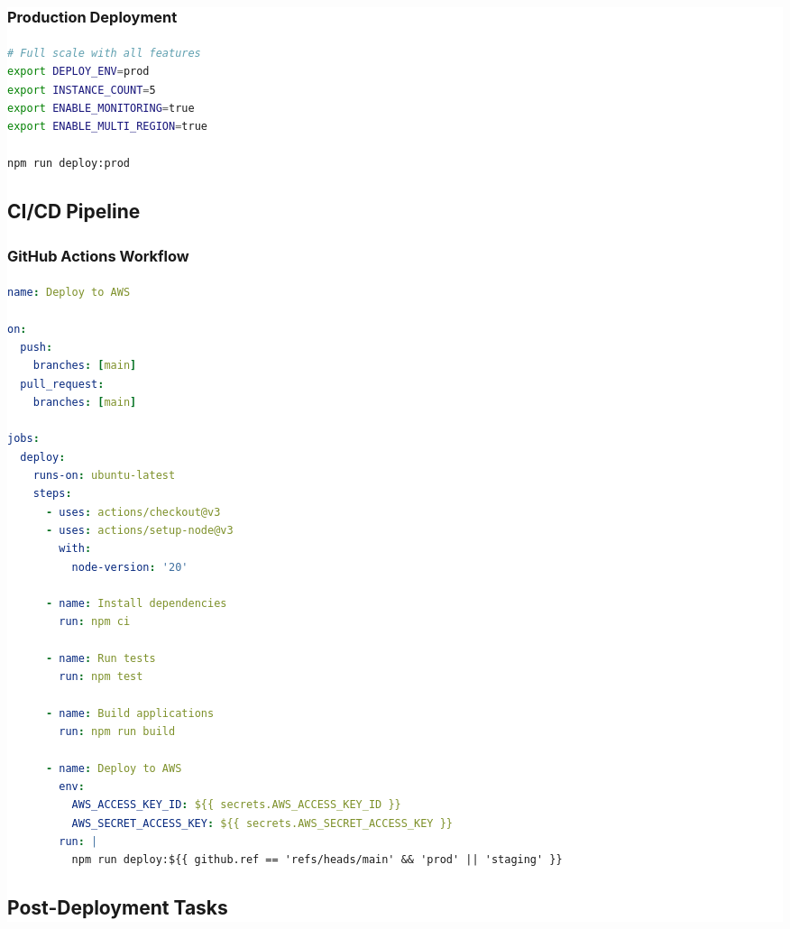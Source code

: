 ### Production Deployment
```bash
# Full scale with all features
export DEPLOY_ENV=prod
export INSTANCE_COUNT=5
export ENABLE_MONITORING=true
export ENABLE_MULTI_REGION=true

npm run deploy:prod
```

## CI/CD Pipeline

### GitHub Actions Workflow
```yaml
name: Deploy to AWS

on:
  push:
    branches: [main]
  pull_request:
    branches: [main]

jobs:
  deploy:
    runs-on: ubuntu-latest
    steps:
      - uses: actions/checkout@v3
      - uses: actions/setup-node@v3
        with:
          node-version: '20'
      
      - name: Install dependencies
        run: npm ci
      
      - name: Run tests
        run: npm test
      
      - name: Build applications
        run: npm run build
      
      - name: Deploy to AWS
        env:
          AWS_ACCESS_KEY_ID: ${{ secrets.AWS_ACCESS_KEY_ID }}
          AWS_SECRET_ACCESS_KEY: ${{ secrets.AWS_SECRET_ACCESS_KEY }}
        run: |
          npm run deploy:${{ github.ref == 'refs/heads/main' && 'prod' || 'staging' }}
```

## Post-Deployment Tasks
